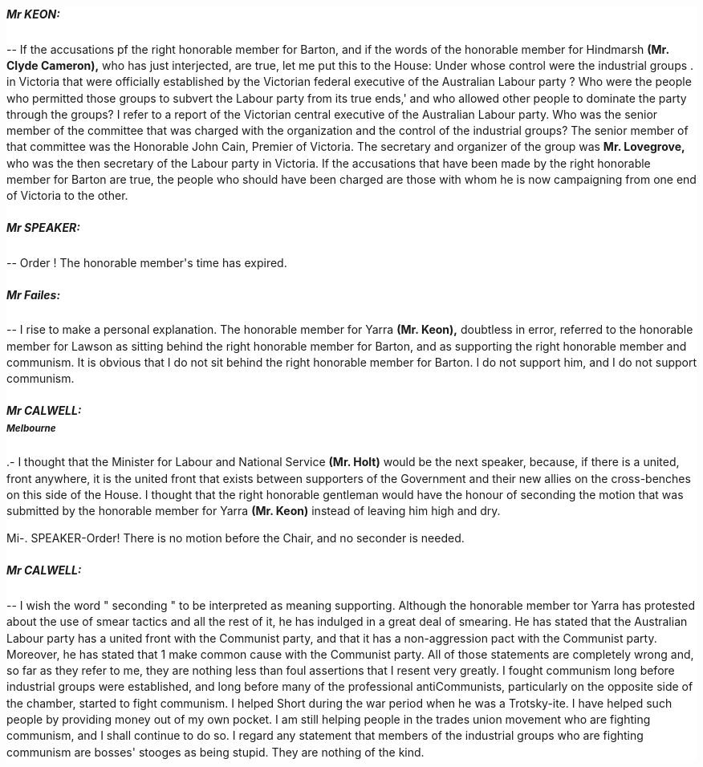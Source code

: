 
##### Mr KEON:

-- If the accusations pf the right honorable member for Barton, and if the words of the honorable member for Hindmarsh  **(Mr. Clyde Cameron),**  who has just interjected, are true, let me put this to the House: Under whose control were the industrial groups . in Victoria that were officially established by the Victorian federal executive of the Australian Labour party ? Who were the people who permitted those groups to subvert the Labour party from its true ends,' and who allowed other people to dominate the party through the groups? I refer to a report of the Victorian central executive of the Australian Labour party. Who was the senior member of the committee that was charged with the organization and the control of the industrial groups? The senior member of that committee was the Honorable John Cain, Premier of Victoria. The secretary and organizer of the group was  **Mr. Lovegrove,**  who was the then secretary of the Labour party in Victoria. If the accusations that have been made by the right honorable member for Barton are true, the people who should have been charged are those with whom he is now campaigning from one end of Victoria to the other. 

##### Mr SPEAKER:

-- Order ! The honorable member's time has expired. 

##### Mr Failes:

--  I rise to make a personal explanation. The honorable member for Yarra  **(Mr. Keon),**  doubtless in error, referred to the honorable member for Lawson as sitting behind the right honorable member for Barton, and as supporting the right honorable member and communism. It is obvious that I do not sit behind the right honorable member for Barton. I do not support him, and I do not support communism. 

##### Mr CALWELL:<br><small class="text-muted">Melbourne</small>

.- I thought that the Minister for Labour and National Service  **(Mr. Holt)**  would be the next  speaker,  because, if there is a united, front anywhere, it is the united front that exists between supporters of the Government and their new allies on the cross-benches on this side of the House. I thought that the right honorable gentleman would have the honour of seconding the motion that was submitted by the  honorable member for Yarra  **(Mr. Keon)**  instead of leaving him high and dry. 

Mi-. SPEAKER-Order! There is no motion before the Chair, and no seconder is needed. 

##### Mr CALWELL:

-- I wish the word " seconding " to be interpreted as meaning supporting. Although the honorable member tor Yarra has protested about the use of smear tactics and all the rest of it, he has indulged in a great deal of smearing. He has stated that the Australian Labour party has a united front with the Communist party, and that it has a non-aggression pact with the Communist party. Moreover, he has stated that 1 make common cause with the Communist party. All of those statements are completely wrong and, so far as they refer to me, they are nothing less than foul assertions that I resent very greatly. I fought communism long before industrial groups were established, and long before many of the professional antiCommunists, particularly on the opposite side of the chamber, started to fight communism. I helped Short during the war period when he was a Trotsky-ite. I have helped such people by providing money out of my own pocket. I am still helping people in the trades union movement who are fighting communism, and I shall continue to do so. I regard any statement that members of the industrial groups who are fighting communism are bosses' stooges as being stupid. They are nothing of the kind. 
